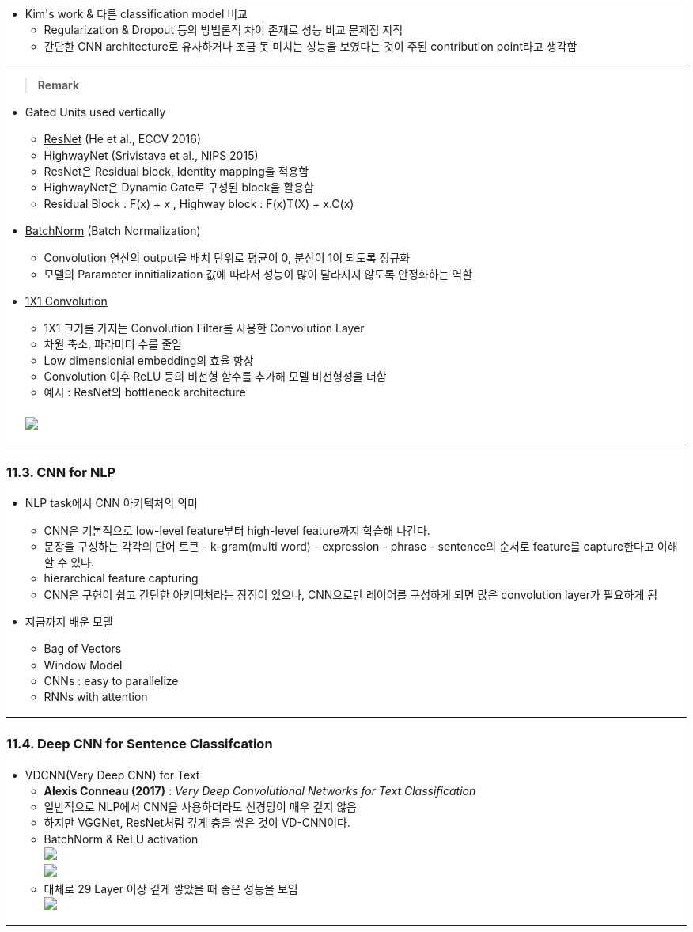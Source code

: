 - Kim's work & 다른 classification model 비교
    - Regularization & Dropout 등의 방법론적 차이 존재로 성능 비교 문제점 지적
    - 간단한 CNN architecture로 유사하거나 조금 못 미치는 성능을 보였다는 것이 주된 contribution point라고 생각함

---

> **Remark**

- Gated Units used vertically
    - [ResNet](https://arxiv.org/abs/1512.03385) (He et al., ECCV 2016)
    - [HighwayNet](https://arxiv.org/abs/1505.00387) (Srivistava et al., NIPS 2015)
    - ResNet은 Residual block, Identity mapping을 적용함
    - HighwayNet은 Dynamic Gate로 구성된 block을 활용함
    - Residual Block : F(x) + x , Highway block :  F(x)T(X) + x.C(x)

- [BatchNorm](https://arxiv.org/abs/1502.03167) (Batch Normalization)
    - Convolution 연산의 output을 배치 단위로 평균이 0, 분산이 1이 되도록 정규화
    - 모델의 Parameter innitialization 값에 따라서 성능이 많이 달라지지 않도록 안정화하는 역할

- [1X1 Convolution](https://arxiv.org/abs/1312.4400)
    - 1X1 크기를 가지는 Convolution Filter를 사용한 Convolution Layer
    - 차원 축소, 파라미터 수를 줄임
    - Low dimensionial embedding의 효율 향상
    - Convolution 이후 ReLU 등의 비선형 함수를 추가해 모델 비선형성을 더함
    - 예시 : ResNet의 bottleneck architecture
    <br/>
    <img src = "https://user-images.githubusercontent.com/75057952/152970324-2648cd46-2f12-426e-b44f-f7c5005ebd6e.png" width = "500dp">
---

### 11.3. CNN for NLP

- NLP task에서 CNN 아키텍처의 의미
    - CNN은 기본적으로 low-level feature부터 high-level feature까지 학습해 나간다.
    - 문장을 구성하는 각각의 단어 토큰 - k-gram(multi word) - expression - phrase - sentence의 순서로 feature를 capture한다고 이해할 수 있다.
    - hierarchical feature capturing
    - CNN은 구현이 쉽고 간단한 아키텍처라는 장점이 있으나, CNN으로만 레이어를 구성하게 되면 많은 convolution layer가 필요하게 됨

- 지금까지 배운 모델
    - Bag of Vectors
    - Window Model
    - CNNs : easy to parallelize
    - RNNs with attention


---

### 11.4. Deep CNN for Sentence Classifcation

- VDCNN(Very Deep CNN) for Text
    - **Alexis Conneau (2017)** : *Very Deep Convolutional Networks for Text Classification*
    - 일반적으로 NLP에서 CNN을 사용하더라도 신경망이 매우 깊지 않음
    - 하지만 VGGNet, ResNet처럼 깊게 층을 쌓은 것이 VD-CNN이다.
    - BatchNorm & ReLU activation <br/>
    <img src = "https://user-images.githubusercontent.com/75057952/152970327-0affe897-d7ee-45b2-b50b-529d14a54067.JPG)" width = "200dp"> <br/>
    <img src = "https://user-images.githubusercontent.com/75057952/152970331-89418c7f-4973-4e91-ba24-f3eefd93cc77.JPG" width = "200dp"> <br/>
    - 대체로 29 Layer 이상 깊게 쌓았을 때 좋은 성능을 보임 <br/>
    <img src = "https://user-images.githubusercontent.com/75057952/152970334-63a89229-8086-49ac-b14c-159aa87637b2.JPG" width = "500dp"> <br/>

---